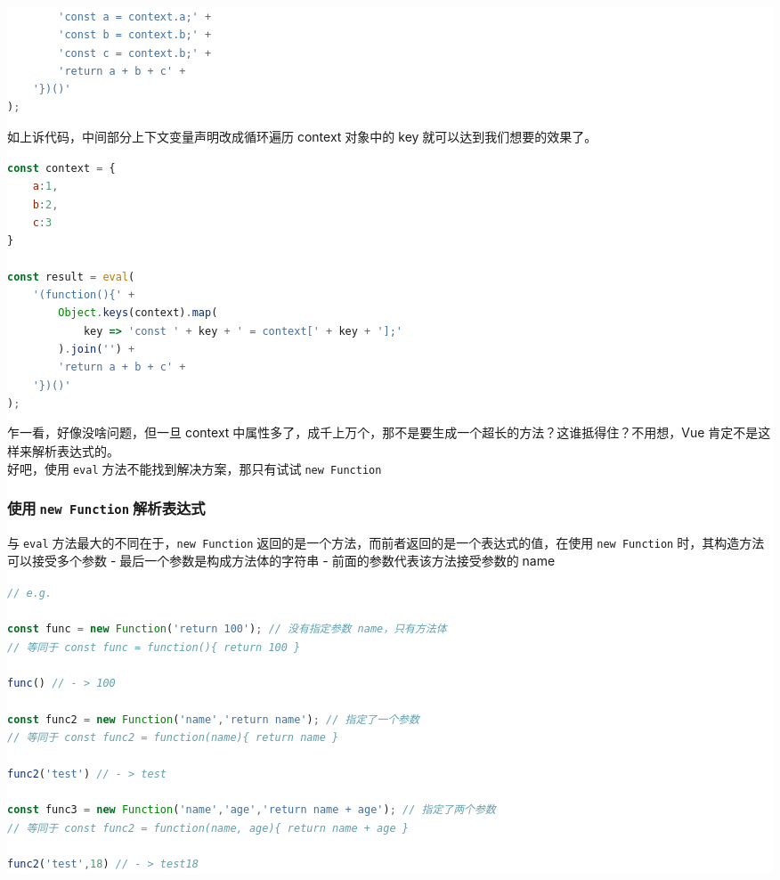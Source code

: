 ```javascript
        'const a = context.a;' +
        'const b = context.b;' +
        'const c = context.b;' +
        'return a + b + c' +
    '})()'
);
```
如上诉代码，中间部分上下文变量声明改成循环遍历 context 对象中的 key 就可以达到我们想要的效果了。
```javascript
const context = {
    a:1,
    b:2,
    c:3
}

const result = eval(
    '(function(){' +
        Object.keys(context).map(
            key => 'const ' + key + ' = context[' + key + '];'
        ).join('') +
        'return a + b + c' +
    '})()'
);
```
乍一看，好像没啥问题，但一旦 context 中属性多了，成千上万个，那不是要生成一个超长的方法？这谁抵得住？不用想，Vue 肯定不是这样来解析表达式的。  
好吧，使用 `eval` 方法不能找到解决方案，那只有试试 `new Function`

### 使用 `new Function` 解析表达式

与 `eval` 方法最大的不同在于，`new Function` 返回的是一个方法，而前者返回的是一个表达式的值，在使用 `new Function` 时，其构造方法可以接受多个参数
    - 最后一个参数是构成方法体的字符串
    - 前面的参数代表该方法接受参数的 name

```javascript
// e.g.

const func = new Function('return 100'); // 没有指定参数 name，只有方法体
// 等同于 const func = function(){ return 100 }

func() // - > 100

const func2 = new Function('name','return name'); // 指定了一个参数
// 等同于 const func2 = function(name){ return name }

func2('test') // - > test

const func3 = new Function('name','age','return name + age'); // 指定了两个参数
// 等同于 const func2 = function(name, age){ return name + age }

func2('test',18) // - > test18

```
